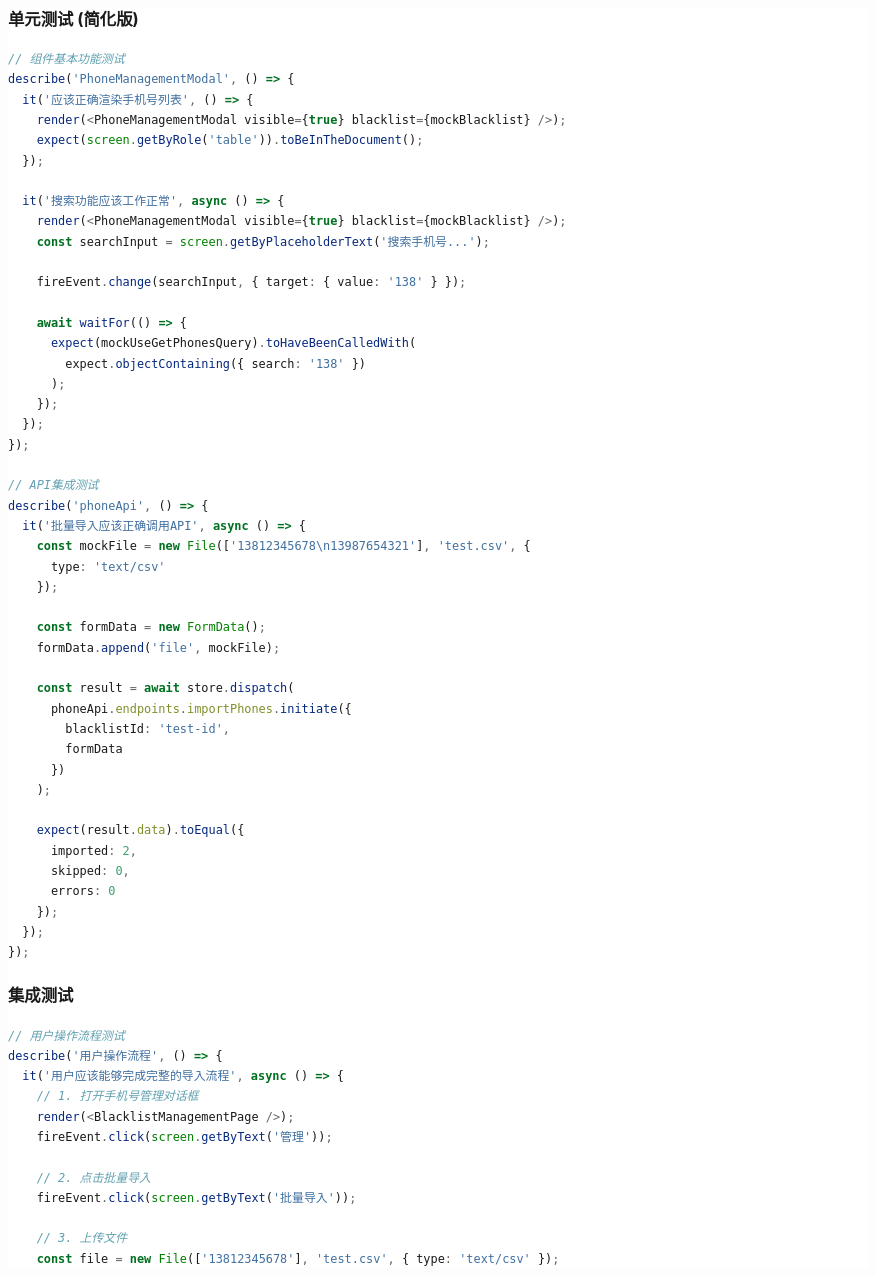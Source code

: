 ### **单元测试** (简化版)
```typescript
// 组件基本功能测试
describe('PhoneManagementModal', () => {
  it('应该正确渲染手机号列表', () => {
    render(<PhoneManagementModal visible={true} blacklist={mockBlacklist} />);
    expect(screen.getByRole('table')).toBeInTheDocument();
  });

  it('搜索功能应该工作正常', async () => {
    render(<PhoneManagementModal visible={true} blacklist={mockBlacklist} />);
    const searchInput = screen.getByPlaceholderText('搜索手机号...');
    
    fireEvent.change(searchInput, { target: { value: '138' } });
    
    await waitFor(() => {
      expect(mockUseGetPhonesQuery).toHaveBeenCalledWith(
        expect.objectContaining({ search: '138' })
      );
    });
  });
});

// API集成测试
describe('phoneApi', () => {
  it('批量导入应该正确调用API', async () => {
    const mockFile = new File(['13812345678\n13987654321'], 'test.csv', {
      type: 'text/csv'
    });
    
    const formData = new FormData();
    formData.append('file', mockFile);

    const result = await store.dispatch(
      phoneApi.endpoints.importPhones.initiate({
        blacklistId: 'test-id',
        formData
      })
    );

    expect(result.data).toEqual({
      imported: 2,
      skipped: 0,
      errors: 0
    });
  });
});
```

### **集成测试**
```typescript
// 用户操作流程测试
describe('用户操作流程', () => {
  it('用户应该能够完成完整的导入流程', async () => {
    // 1. 打开手机号管理对话框
    render(<BlacklistManagementPage />);
    fireEvent.click(screen.getByText('管理'));
    
    // 2. 点击批量导入
    fireEvent.click(screen.getByText('批量导入'));
    
    // 3. 上传文件
    const file = new File(['13812345678'], 'test.csv', { type: 'text/csv' });
```